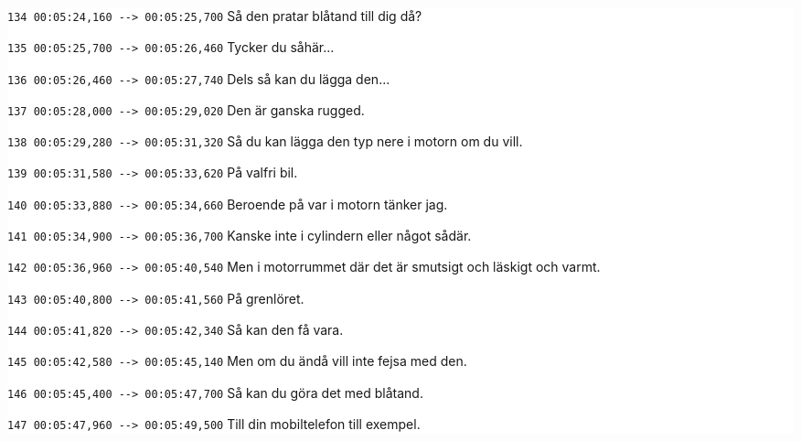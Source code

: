 

`134 00:05:24,160 --> 00:05:25,700`
Så den pratar blåtand till dig då?



`135 00:05:25,700 --> 00:05:26,460`
Tycker du såhär...



`136 00:05:26,460 --> 00:05:27,740`
Dels så kan du lägga den...



`137 00:05:28,000 --> 00:05:29,020`
Den är ganska rugged.



`138 00:05:29,280 --> 00:05:31,320`
Så du kan lägga den typ nere i motorn om du vill.



`139 00:05:31,580 --> 00:05:33,620`
På valfri bil.



`140 00:05:33,880 --> 00:05:34,660`
Beroende på var i motorn tänker jag.



`141 00:05:34,900 --> 00:05:36,700`
Kanske inte i cylindern eller något sådär.



`142 00:05:36,960 --> 00:05:40,540`
Men i motorrummet där det är smutsigt och läskigt och varmt.



`143 00:05:40,800 --> 00:05:41,560`
På grenlöret.



`144 00:05:41,820 --> 00:05:42,340`
Så kan den få vara.



`145 00:05:42,580 --> 00:05:45,140`
Men om du ändå vill inte fejsa med den.



`146 00:05:45,400 --> 00:05:47,700`
Så kan du göra det med blåtand.



`147 00:05:47,960 --> 00:05:49,500`
Till din mobiltelefon till exempel.
